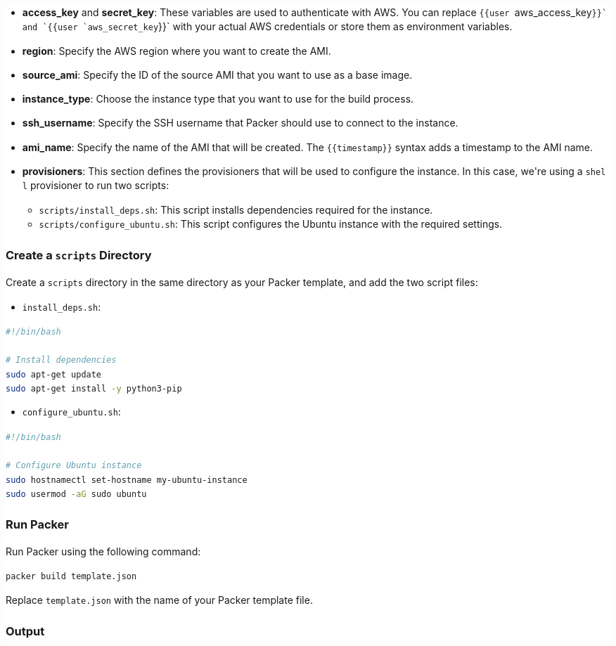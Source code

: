 - **access_key** and **secret_key**: These variables are used to authenticate with AWS. You can replace `{{user `aws_access_key`` }}` and `{{user `aws_secret_key ``}}` with your actual AWS credentials or store them as environment variables.

- **region**: Specify the AWS region where you want to create the AMI.

- **source_ami**: Specify the ID of the source AMI that you want to use as a base image.

- **instance_type**: Choose the instance type that you want to use for the build process.

- **ssh_username**: Specify the SSH username that Packer should use to connect to the instance.

- **ami_name**: Specify the name of the AMI that will be created. The `{{timestamp}}` syntax adds a timestamp to the AMI name.

- **provisioners**: This section defines the provisioners that will be used to configure the instance. In this case, we're using a `shell` provisioner to run two scripts:
  - `scripts/install_deps.sh`: This script installs dependencies required for the instance.
  - `scripts/configure_ubuntu.sh`: This script configures the Ubuntu instance with the required settings.

### Create a `scripts` Directory

Create a `scripts` directory in the same directory as your Packer template, and add the two script files:

- `install_deps.sh`:

```bash
#!/bin/bash

# Install dependencies
sudo apt-get update
sudo apt-get install -y python3-pip
```

- `configure_ubuntu.sh`:

```bash
#!/bin/bash

# Configure Ubuntu instance
sudo hostnamectl set-hostname my-ubuntu-instance
sudo usermod -aG sudo ubuntu
```

### Run Packer

Run Packer using the following command:

```bash
packer build template.json
```

Replace `template.json` with the name of your Packer template file.

### Output

